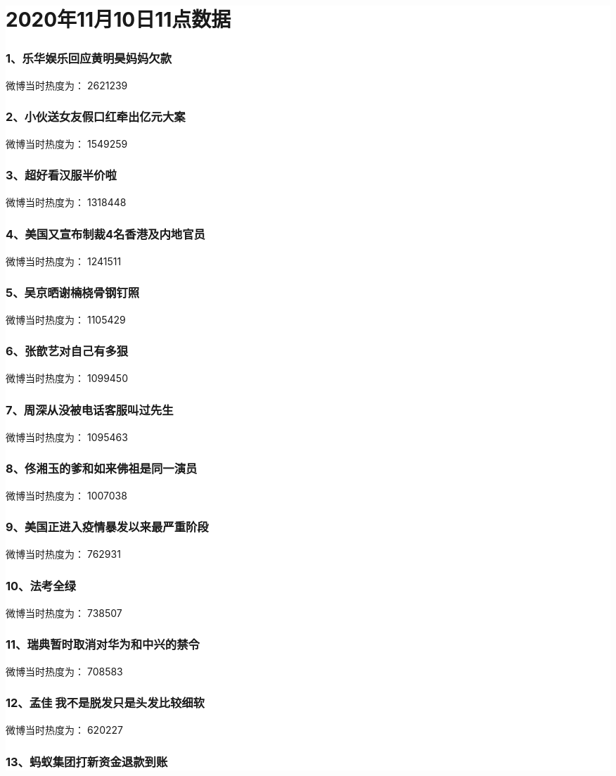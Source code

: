 #  2020年11月10日11点数据

### 1、乐华娱乐回应黄明昊妈妈欠款

微博当时热度为： 2621239

### 2、小伙送女友假口红牵出亿元大案

微博当时热度为： 1549259

### 3、超好看汉服半价啦

微博当时热度为： 1318448

### 4、美国又宣布制裁4名香港及内地官员

微博当时热度为： 1241511

### 5、吴京晒谢楠桡骨钢钉照

微博当时热度为： 1105429

### 6、张歆艺对自己有多狠

微博当时热度为： 1099450

### 7、周深从没被电话客服叫过先生

微博当时热度为： 1095463

### 8、佟湘玉的爹和如来佛祖是同一演员

微博当时热度为： 1007038

### 9、美国正进入疫情暴发以来最严重阶段

微博当时热度为： 762931

### 10、法考全绿

微博当时热度为： 738507

### 11、瑞典暂时取消对华为和中兴的禁令

微博当时热度为： 708583

### 12、孟佳 我不是脱发只是头发比较细软

微博当时热度为： 620227

### 13、蚂蚁集团打新资金退款到账
